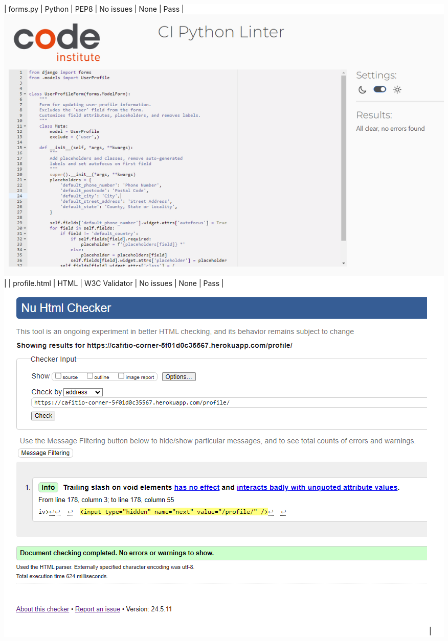| forms.py         | Python | PEP8            | No issues         | None         | Pass   | ![forms.py](assets/testing/profiles/forms.py.png) |
| profile.html     | HTML   | W3C Validator   | No issues         | None         | Pass   | ![html.profile](assets/testing/profiles/html.profile.png) |